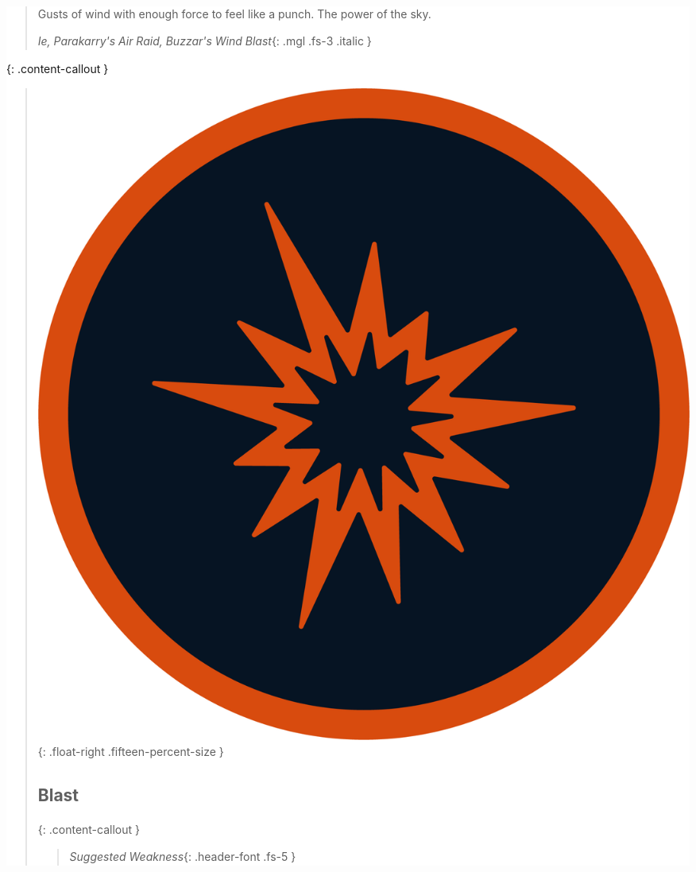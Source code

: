 >
> Gusts of wind with enough force to feel like a punch. The power of the sky.
>
> *Ie, Parakarry's Air Raid, Buzzar's Wind Blast*{: .mgl .fs-3 .italic }
>

{: .content-callout }
> ![](../assets/images/elements/blast.png)
> {: .float-right .fifteen-percent-size }
> ## Blast
> 
> {: .content-callout }
> > *Suggested Weakness*{: .header-font .fs-5 }
> >